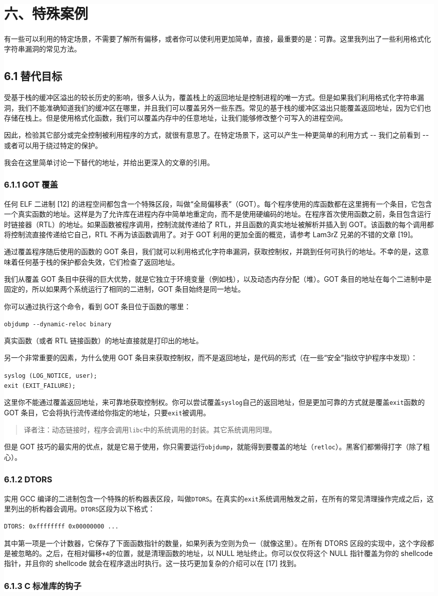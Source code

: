 # 六、特殊案例

有一些可以利用的特定场景，不需要了解所有偏移，或者你可以使利用更加简单，直接，最重要的是：可靠。这里我列出了一些利用格式化字符串漏洞的常见方法。

## 6.1 替代目标

受基于栈的缓冲区溢出的较长历史的影响，很多人认为，覆盖栈上的返回地址是控制进程的唯一方式。但是如果我们利用格式化字符串漏洞，我们不能准确知道我们的缓冲区在哪里，并且我们可以覆盖另外一些东西。常见的基于栈的缓冲区溢出只能覆盖返回地址，因为它们也存储在栈上。但是使用格式化函数，我们可以覆盖内存中的任意地址，让我们能够修改整个可写入的进程空间。

因此，检验其它部分或完全控制被利用程序的方式，就很有意思了。在特定场景下，这可以产生一种更简单的利用方式 -- 我们之前看到 -- 或者可以用于绕过特定的保护。

我会在这里简单讨论一下替代的地址，并给出更深入的文章的引用。

### 6.1.1 GOT 覆盖

任何 ELF 二进制 [12] 的进程空间都包含一个特殊区段，叫做“全局偏移表”（GOT）。每个程序使用的库函数都在这里拥有一个条目，它包含一个真实函数的地址。这样是为了允许库在进程内存中简单地重定向，而不是使用硬编码的地址。在程序首次使用函数之前，条目包含运行时链接器（RTL）的地址。如果函数被程序调用，控制流就传递给了 RTL，并且函数的真实地址被解析并插入到 GOT。该函数的每个调用都将控制流直接传递给它自己，RTL 不再为该函数调用了。对于 GOT 利用的更加全面的概览，请参考 Lam3rZ 兄弟的不错的文章 [19]。

通过覆盖程序随后使用的函数的 GOT 条目，我们就可以利用格式化字符串漏洞，获取控制权，并跳到任何可执行的地址。不幸的是，这意味着任何基于栈的保护都会失效，它们检查了返回地址。

我们从覆盖 GOT 条目中获得的巨大优势，就是它独立于环境变量（例如栈），以及动态内存分配（堆）。GOT 条目的地址在每个二进制中是固定的，所以如果两个系统运行了相同的二进制，GOT 条目始终是同一地址。

你可以通过执行这个命令，看到 GOT 条目位于函数的哪里：

```
objdump --dynamic-reloc binary 
```

真实函数（或者 RTL 链接函数）的地址直接就是打印出的地址。

另一个非常重要的因素，为什么使用 GOT 条目来获取控制权，而不是返回地址，是代码的形式（在一些“安全”指纹守护程序中发现）：

```
syslog (LOG_NOTICE, user); 
exit (EXIT_FAILURE); 
```

这里你不能通过覆盖返回地址，来可靠地获取控制权。你可以尝试覆盖`syslog`自己的返回地址，但是更加可靠的方式就是覆盖`exit`函数的 GOT 条目，它会将执行流传递给你指定的地址，只要`exit`被调用。

> 译者注：动态链接时，程序会调用`libc`中的系统调用的封装。其它系统调用同理。

但是 GOT 技巧的最实用的优点，就是它易于使用，你只需要运行`objdump`，就能得到要覆盖的地址（`retloc`）。黑客们都懒得打字（除了粗心）。

### 6.1.2 DTORS

实用 GCC 编译的二进制包含一个特殊的析构器表区段，叫做`DTORS`。在真实的`exit`系统调用触发之前，在所有的常见清理操作完成之后，这里列出的析构器会调用。`DTORS`区段为以下格式：

```
DTORS: 0xffffffff 0x00000000 ...
```

其中第一项是一个计数器，它保存了下面函数指针的数量，如果列表为空则为负一（就像这里）。在所有 DTORS 区段的实现中，这个字段都是被忽略的。之后，在相对偏移`+4`的位置，就是清理函数的地址，以 NULL 地址终止。你可以仅仅将这个 NULL 指针覆盖为你的 shellcode 指针，并且你的 shellcode 就会在程序退出时执行。这一技巧更加复杂的介绍可以在 [17] 找到。

### 6.1.3 C 标准库的钩子
